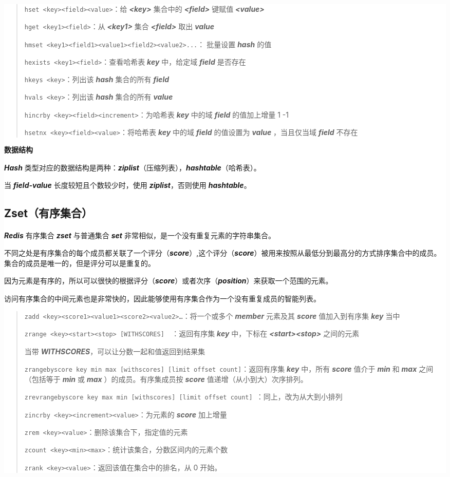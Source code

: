 

> `hset <key><field><value>`：给 ***\<key>*** 集合中的 ***\<field>*** 键赋值 ***\<value>***
>
> `hget <key1><field>`：从 ***\<key1>*** 集合 ***\<field>*** 取出 ***value*** 
>
> `hmset <key1><field1><value1><field2><value2>...`： 批量设置 ***hash*** 的值
>
> `hexists <key1><field>`：查看哈希表 ***key*** 中，给定域 ***field*** 是否存在
>
> `hkeys <key>`：列出该 ***hash*** 集合的所有 ***field***
>
> `hvals <key>`：列出该 ***hash*** 集合的所有 ***value***
>
> `hincrby <key><field><increment>`：为哈希表 ***key*** 中的域 ***field*** 的值加上增量 1  -1
>
> `hsetnx <key><field><value>`：将哈希表 ***key*** 中的域 ***field*** 的值设置为 ***value*** ，当且仅当域 ***field*** 不存在



**数据结构**

***Hash*** 类型对应的数据结构是两种：***ziplist***（压缩列表），***hashtable***（哈希表）。

当 ***field-value*** 长度较短且个数较少时，使用 ***ziplist***，否则使用 ***hashtable***。



## Zset（有序集合）

***Redis*** 有序集合 ***zset*** 与普通集合 ***set*** 非常相似，是一个没有重复元素的字符串集合。

不同之处是有序集合的每个成员都关联了一个评分（***score***）,这个评分（***score***）被用来按照从最低分到最高分的方式排序集合中的成员。集合的成员是唯一的，但是评分可以是重复的。

因为元素是有序的，所以可以很快的根据评分（***score***）或者次序（***position***）来获取一个范围的元素。

访问有序集合的中间元素也是非常快的，因此能够使用有序集合作为一个没有重复成员的智能列表。



> `zadd <key><score1><value1><score2><value2>…`：将一个或多个 ***member*** 元素及其 ***score*** 值加入到有序集 ***key*** 当中
>
> `zrange <key><start><stop> [WITHSCORES]  `：返回有序集 ***key*** 中，下标在 ***\<start>\<stop>*** 之间的元素
>
> 当带 ***WITHSCORES***，可以让分数一起和值返回到结果集
>
> `zrangebyscore key min max [withscores] [limit offset count]`：返回有序集 ***key*** 中，所有 ***score*** 值介于 ***min*** 和 ***max*** 之间（包括等于 ***min*** 或 ***max*** ）的成员。有序集成员按 ***score*** 值递增（从小到大）次序排列。
>
> `zrevrangebyscore key max min [withscores] [limit offset count] `：同上，改为从大到小排列
>
> `zincrby <key><increment><value>`：为元素的 ***score*** 加上增量
>
> `zrem <key><value>`：删除该集合下，指定值的元素
>
> `zcount <key><min><max>`：统计该集合，分数区间内的元素个数 
>
> `zrank <key><value>`：返回该值在集合中的排名，从 0 开始。

